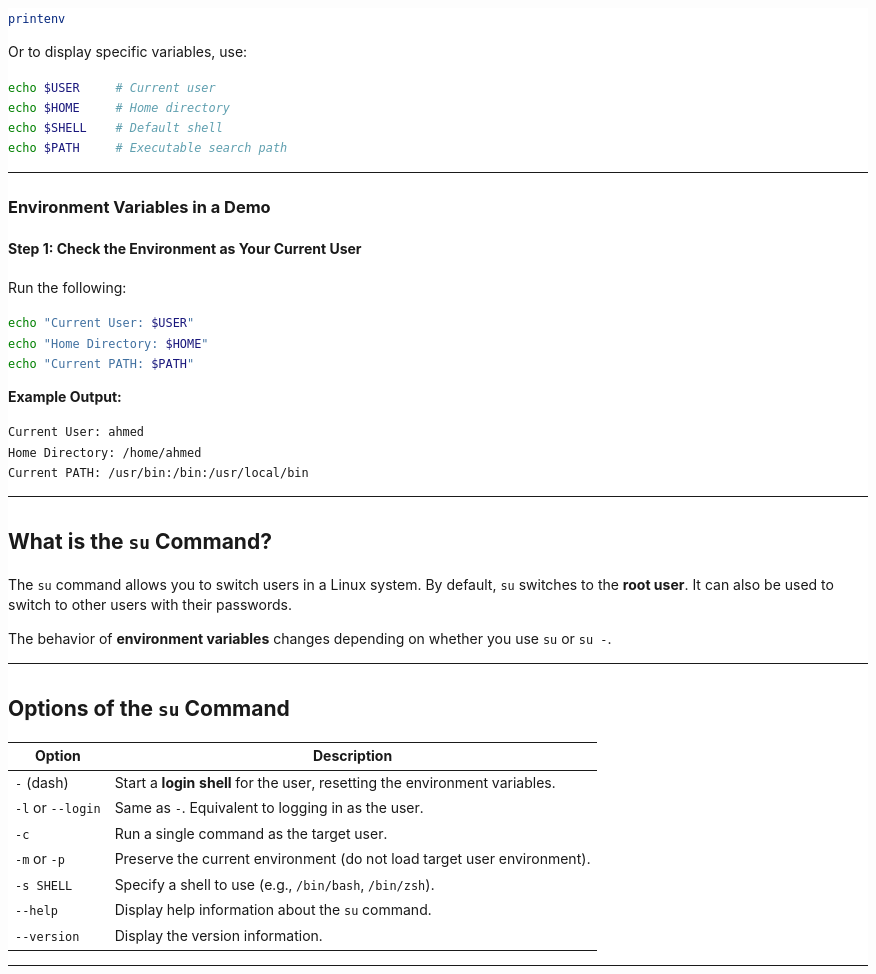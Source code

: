 ```bash
printenv
```

Or to display specific variables, use:

```bash
echo $USER     # Current user
echo $HOME     # Home directory
echo $SHELL    # Default shell
echo $PATH     # Executable search path
```

---

### **Environment Variables in a Demo**

#### **Step 1: Check the Environment as Your Current User**

Run the following:

```bash
echo "Current User: $USER"
echo "Home Directory: $HOME"
echo "Current PATH: $PATH"
```

**Example Output:**

```
Current User: ahmed
Home Directory: /home/ahmed
Current PATH: /usr/bin:/bin:/usr/local/bin
```

---

## **What is the `su` Command?**

The `su` command allows you to switch users in a Linux system. By default, `su` switches to the **root user**. It can also be used to switch to other users with their passwords.

The behavior of **environment variables** changes depending on whether you use `su` or `su -`.

---

## **Options of the `su` Command**

| Option            | Description                                                                |
| ----------------- | -------------------------------------------------------------------------- |
| `-` (dash)        | Start a **login shell** for the user, resetting the environment variables. |
| `-l` or `--login` | Same as `-`. Equivalent to logging in as the user.                         |
| `-c`              | Run a single command as the target user.                                   |
| `-m` or `-p`      | Preserve the current environment (do not load target user environment).    |
| `-s SHELL`        | Specify a shell to use (e.g., `/bin/bash`, `/bin/zsh`).                    |
| `--help`          | Display help information about the `su` command.                           |
| `--version`       | Display the version information.                                           |

---